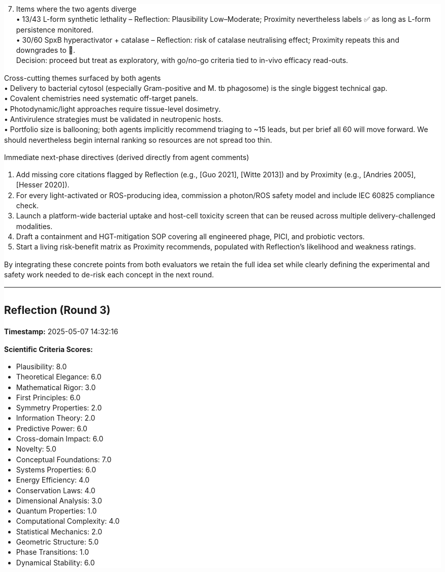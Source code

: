 7. Items where the two agents diverge  
   • 13/43 L-form synthetic lethality – Reflection: Plausibility Low–Moderate; Proximity nevertheless labels ✅ as long as L-form persistence monitored.  
   • 30/60 SpxB hyperactivator + catalase – Reflection: risk of catalase neutralising effect; Proximity repeats this and downgrades to 🔄.  
   Decision: proceed but treat as exploratory, with go/no-go criteria tied to in-vivo efficacy read-outs.

Cross-cutting themes surfaced by both agents  
   • Delivery to bacterial cytosol (especially Gram-positive and M. tb phagosome) is the single biggest technical gap.  
   • Covalent chemistries need systematic off-target panels.  
   • Photodynamic/light approaches require tissue-level dosimetry.  
   • Antivirulence strategies must be validated in neutropenic hosts.  
   • Portfolio size is ballooning; both agents implicitly recommend triaging to ~15 leads, but per brief all 60 will move forward. We should nevertheless begin internal ranking so resources are not spread too thin.

Immediate next-phase directives (derived directly from agent comments)  
   1. Add missing core citations flagged by Reflection (e.g., [Guo 2021], [Witte 2013]) and by Proximity (e.g., [Andries 2005], [Hesser 2020]).  
   2. For every light-activated or ROS-producing idea, commission a photon/ROS safety model and include IEC 60825 compliance check.  
   3. Launch a platform-wide bacterial uptake and host-cell toxicity screen that can be reused across multiple delivery-challenged modalities.  
   4. Draft a containment and HGT-mitigation SOP covering all engineered phage, PICI, and probiotic vectors.  
   5. Start a living risk-benefit matrix as Proximity recommends, populated with Reflection’s likelihood and weakness ratings.

By integrating these concrete points from both evaluators we retain the full idea set while clearly defining the experimental and safety work needed to de-risk each concept in the next round.

---

## Reflection (Round 3)

**Timestamp:** 2025-05-07 14:32:16

**Scientific Criteria Scores:**

- Plausibility: 8.0
- Theoretical Elegance: 6.0
- Mathematical Rigor: 3.0
- First Principles: 6.0
- Symmetry Properties: 2.0
- Information Theory: 2.0
- Predictive Power: 6.0
- Cross-domain Impact: 6.0
- Novelty: 5.0
- Conceptual Foundations: 7.0
- Systems Properties: 6.0
- Energy Efficiency: 4.0
- Conservation Laws: 4.0
- Dimensional Analysis: 3.0
- Quantum Properties: 1.0
- Computational Complexity: 4.0
- Statistical Mechanics: 2.0
- Geometric Structure: 5.0
- Phase Transitions: 1.0
- Dynamical Stability: 6.0
